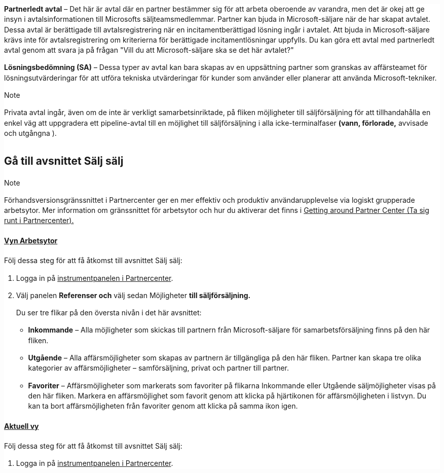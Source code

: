 **Partnerledt avtal** – Det här är avtal där en partner bestämmer sig för att arbeta oberoende av varandra, men det är okej att ge insyn i avtalsinformationen till Microsofts säljteamsmedlemmar. Partner kan bjuda in Microsoft-säljare när de har skapat avtalet. Dessa avtal är berättigade till avtalsregistrering när en incitamentberättigad lösning ingår i avtalet. Att bjuda in Microsoft-säljare krävs inte för avtalsregistrering om kriterierna för berättigade incitamentlösningar uppfylls. Du kan göra ett avtal med partnerledt avtal genom att svara ja på frågan "Vill du att Microsoft-säljare ska se det här avtalet?"

**Lösningsbedömning (SA)** – Dessa typer av avtal kan bara skapas av en uppsättning partner som granskas av affärsteamet för lösningsutvärderingar för att utföra tekniska utvärderingar för kunder som använder eller planerar att använda Microsoft-tekniker.

> [!NOTE]
> Privata avtal ingår, även om de inte är verkligt samarbetsinriktade, på fliken möjligheter till säljförsäljning för att tillhandahålla en enkel väg att uppgradera ett pipeline-avtal till en möjlighet till säljförsäljning i alla icke-terminalfaser **(vann, förlorade,** avvisade och utgångna ).

## <a name="access-the-co-sell-section"></a>Gå till avsnittet Sälj sälj

> [!NOTE]
> Förhandsversionsgränssnittet i Partnercenter ger en mer effektiv och produktiv användarupplevelse via logiskt grupperade arbetsytor. Mer information om gränssnittet för arbetsytor och hur du aktiverar det finns i [Getting around Partner Center (Ta sig runt i Partnercenter).](get-around-partner-center.md#turn-workspaces-on-and-off)

#### <a name="workspaces-view"></a>[Vyn Arbetsytor](#tab/workspaces-view/)

Följ dessa steg för att få åtkomst till avsnittet Sälj sälj:

1. Logga in på [instrumentpanelen i Partnercenter](https://partner.microsoft.com/dashboard).

2. Välj panelen **Referenser och** välj sedan Möjligheter **till säljförsäljning.**

   Du ser tre flikar på den översta nivån i det här avsnittet:

   - **Inkommande** – Alla möjligheter som skickas till partnern från Microsoft-säljare för samarbetsförsäljning finns på den här fliken.

   - **Utgående** – Alla affärsmöjligheter som skapas av partnern är tillgängliga på den här fliken. Partner kan skapa tre olika kategorier av affärsmöjligheter – samförsäljning, privat och partner till partner.

   - **Favoriter** – Affärsmöjligheter som markerats som favoriter på flikarna Inkommande eller Utgående säljmöjligheter visas på den här fliken. Markera en affärsmöjlighet som favorit genom att klicka på hjärtikonen för affärsmöjligheten i listvyn. Du kan ta bort affärsmöjligheten från favoriter genom att klicka på samma ikon igen.

#### <a name="current-view"></a>[Aktuell vy](#tab/current-view/)

Följ dessa steg för att få åtkomst till avsnittet Sälj sälj:

1. Logga in på [instrumentpanelen i Partnercenter](https://partner.microsoft.com/dashboard).
